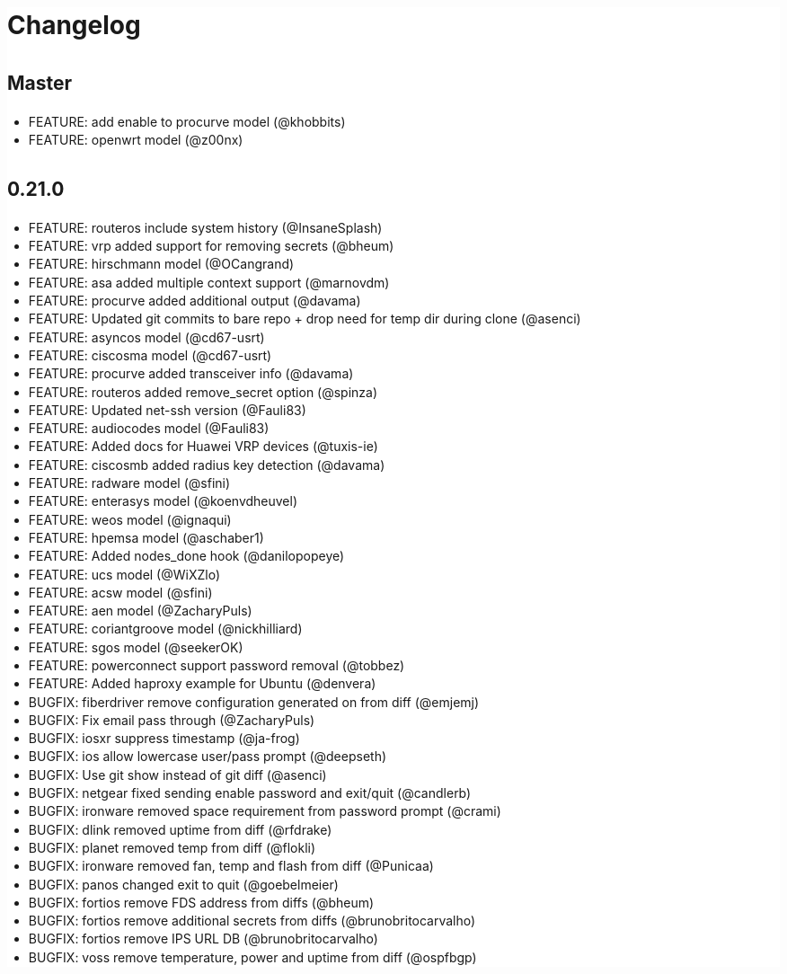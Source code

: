 # Changelog

## Master

* FEATURE: add enable to procurve model (@khobbits)
* FEATURE: openwrt model (@z00nx)

## 0.21.0

* FEATURE: routeros include system history (@InsaneSplash)
* FEATURE: vrp added support for removing secrets (@bheum)
* FEATURE: hirschmann model (@OCangrand)
* FEATURE: asa added multiple context support (@marnovdm)
* FEATURE: procurve added additional output (@davama)
* FEATURE: Updated git commits to bare repo + drop need for temp dir during clone (@asenci)
* FEATURE: asyncos model (@cd67-usrt)
* FEATURE: ciscosma model (@cd67-usrt)
* FEATURE: procurve added transceiver info (@davama)
* FEATURE: routeros added remove_secret option (@spinza)
* FEATURE: Updated net-ssh version (@Fauli83)
* FEATURE: audiocodes model (@Fauli83)
* FEATURE: Added docs for Huawei VRP devices (@tuxis-ie)
* FEATURE: ciscosmb added radius key detection (@davama)
* FEATURE: radware model (@sfini)
* FEATURE: enterasys model (@koenvdheuvel)
* FEATURE: weos model (@ignaqui)
* FEATURE: hpemsa model (@aschaber1)
* FEATURE: Added nodes_done hook (@danilopopeye)
* FEATURE: ucs model (@WiXZlo)
* FEATURE: acsw model (@sfini)
* FEATURE: aen model (@ZacharyPuls)
* FEATURE: coriantgroove model (@nickhilliard)
* FEATURE: sgos model (@seekerOK)
* FEATURE: powerconnect support password removal (@tobbez)
* FEATURE: Added haproxy example for Ubuntu (@denvera)
* BUGFIX: fiberdriver remove configuration generated on from diff (@emjemj)
* BUGFIX: Fix email pass through (@ZacharyPuls)
* BUGFIX: iosxr suppress timestamp (@ja-frog)
* BUGFIX: ios allow lowercase user/pass prompt (@deepseth)
* BUGFIX: Use git show instead of git diff (@asenci)
* BUGFIX: netgear fixed sending enable password and exit/quit (@candlerb)
* BUGFIX: ironware removed space requirement from password prompt (@crami)
* BUGFIX: dlink removed uptime from diff (@rfdrake)
* BUGFIX: planet removed temp from diff (@flokli)
* BUGFIX: ironware removed fan, temp and flash from diff (@Punicaa)
* BUGFIX: panos changed exit to quit (@goebelmeier)
* BUGFIX: fortios remove FDS address from diffs (@bheum)
* BUGFIX: fortios remove additional secrets from diffs (@brunobritocarvalho)
* BUGFIX: fortios remove IPS URL DB (@brunobritocarvalho)
* BUGFIX: voss remove temperature, power and uptime from diff (@ospfbgp)
